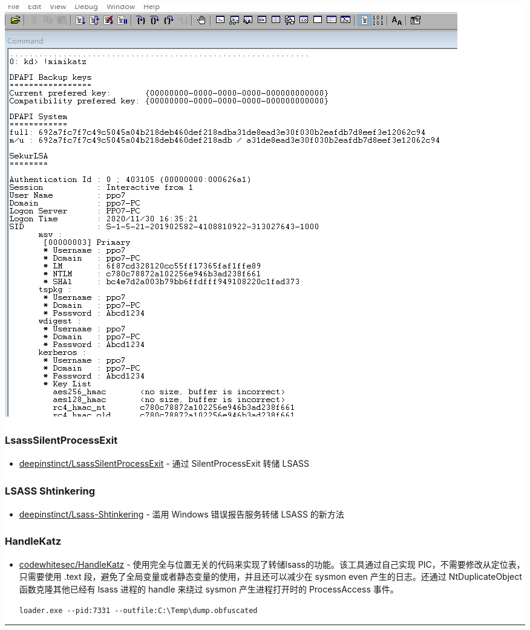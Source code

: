 ![](../../../assets/img/Security/安全工具/mimikatz/11.png)

### LsassSilentProcessExit

- [deepinstinct/LsassSilentProcessExit](https://github.com/deepinstinct/LsassSilentProcessExit) - 通过 SilentProcessExit 转储 LSASS

### LSASS Shtinkering

- [deepinstinct/Lsass-Shtinkering](https://github.com/deepinstinct/Lsass-Shtinkering) - 滥用 Windows 错误报告服务转储 LSASS 的新方法

### HandleKatz

- [codewhitesec/HandleKatz](https://github.com/codewhitesec/HandleKatz) - 使用完全与位置无关的代码来实现了转储lsass的功能。该工具通过自己实现 PIC，不需要修改从定位表，只需要使用 .text 段，避免了全局变量或者静态变量的使用，并且还可以减少在 sysmon even 产生的日志。还通过 NtDuplicateObject 函数克隆其他已经有 lsass 进程的 handle 来绕过 sysmon 产生进程打开时的 ProcessAccess 事件。
    ```
    loader.exe --pid:7331 --outfile:C:\Temp\dump.obfuscated
    ```

---